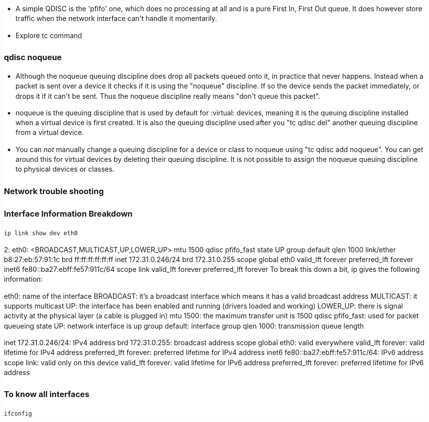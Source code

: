 - A simple QDISC is the 'pfifo' one, which does no processing at all and is a pure First In, First Out queue. It does however store traffic when the network interface can't handle it momentarily.

- Explore tc command

### qdisc noqueue

- Although the noqueue queuing discipline does drop all packets
  queued onto it, in practice that never happens.  Instead when
  a packet is sent over a device it checks if it is using the
  "noqueue" discipline.  If so the device sends the packet
  immediately, or drops it if it can't be sent.  Thus the
  noqueue discipline really means "don't queue this packet".

- noqueue is the queuing discipline that is used by default
  for :virtual: devices, meaning it is the queuing discipline
  installed when a virtual device is first created.  It is
  also the queuing discipline used after you "tc qdisc del"
  another queuing discipline from a virtual device.
  
- You can _not_ manually change a queuing discipline for a
  device or class to noqueue using "tc qdisc add noqueue".  You can
  get around this for virtual devices by deleting their queuing
  discipline.  It is not possible to assign the noqueue queuing
  discipline to physical devices or classes.

### Network trouble shooting 

### Interface Information Breakdown

```ip link show dev eth0```

2: eth0: <BROADCAST,MULTICAST,UP,LOWER_UP> mtu 1500 qdisc pfifo_fast state UP group default qlen 1000
    link/ether b8:27:eb:57:91:1c brd ff:ff:ff:ff:ff:ff
    inet 172.31.0.246/24 brd 172.31.0.255 scope global eth0
       valid_lft forever preferred_lft forever
    inet6 fe80::ba27:ebff:fe57:911c/64 scope link
       valid_lft forever preferred_lft forever
To break this down a bit, ip gives the following information:

eth0: name of the interface
BROADCAST: it’s a broadcast interface which means it has a valid broadcast address
MULTICAST: it supports multicast
UP: the interface has been enabled and running (drivers loaded and working)
LOWER_UP: there is signal activity at the physical layer (a cable is plugged in)
mtu 1500: the maximum  transfer unit is 1500
qdisc pfifo_fast: used for packet queueing
state UP: network interface is up
group default: interface group
qlen 1000: transmission queue length

inet 172.31.0.246/24: IPv4 address
brd 172.31.0.255: broadcast address
scope global eth0: valid everywhere
valid_lft forever: valid lifetime for IPv4 address
preferred_lft forever: preferred lifetime for IPv4 address
inet6 fe80::ba27:ebff:fe57:911c/64: IPv6 address
scope link: valid only on this device
valid_lft forever: valid lifetime for IPv6 address
preferred_lft forever: preferred lifetime for IPv6 address

### To know all interfaces

```ifconfig```
```